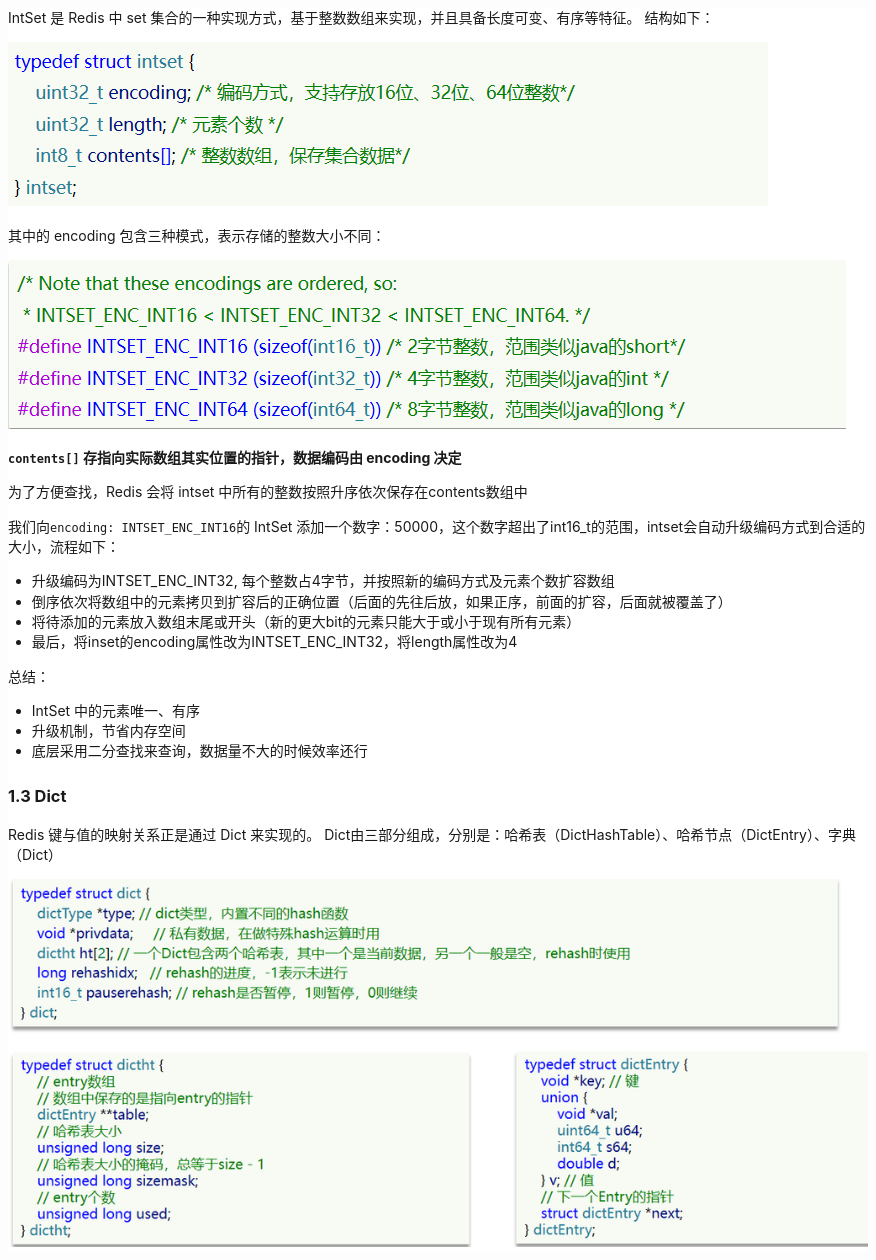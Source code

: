 IntSet 是 Redis 中 set 集合的一种实现方式，基于整数数组来实现，并且具备长度可变、有序等特征。
结构如下：

![IntSet](/assets/images/posts/notes/databases/redis/itheima_redis_lesson/advanced/1653984923322.png)

其中的 encoding 包含三种模式，表示存储的整数大小不同：

![IntSet encoding](/assets/images/posts/notes/databases/redis/itheima_redis_lesson/advanced/1653984942385.png)

**`contents[]` 存指向实际数组其实位置的指针，数据编码由 encoding 决定**

为了方便查找，Redis 会将 intset 中所有的整数按照升序依次保存在contents数组中

我们向`encoding: INTSET_ENC_INT16`的 IntSet 添加一个数字：50000，这个数字超出了int16_t的范围，intset会自动升级编码方式到合适的大小，流程如下：
- 升级编码为INTSET_ENC_INT32, 每个整数占4字节，并按照新的编码方式及元素个数扩容数组
- 倒序依次将数组中的元素拷贝到扩容后的正确位置（后面的先往后放，如果正序，前面的扩容，后面就被覆盖了）
- 将待添加的元素放入数组末尾或开头（新的更大bit的元素只能大于或小于现有所有元素）
- 最后，将inset的encoding属性改为INTSET_ENC_INT32，将length属性改为4

总结：
- IntSet 中的元素唯一、有序
- 升级机制，节省内存空间
- 底层采用二分查找来查询，数据量不大的时候效率还行

### 1.3 Dict

Redis 键与值的映射关系正是通过 Dict 来实现的。 Dict由三部分组成，分别是：哈希表（DictHashTable）、哈希节点（DictEntry）、字典（Dict）

![Redis Dict 组成](/assets/images/posts/notes/databases/redis/itheima_redis_lesson/advanced/1653985570612.png)
